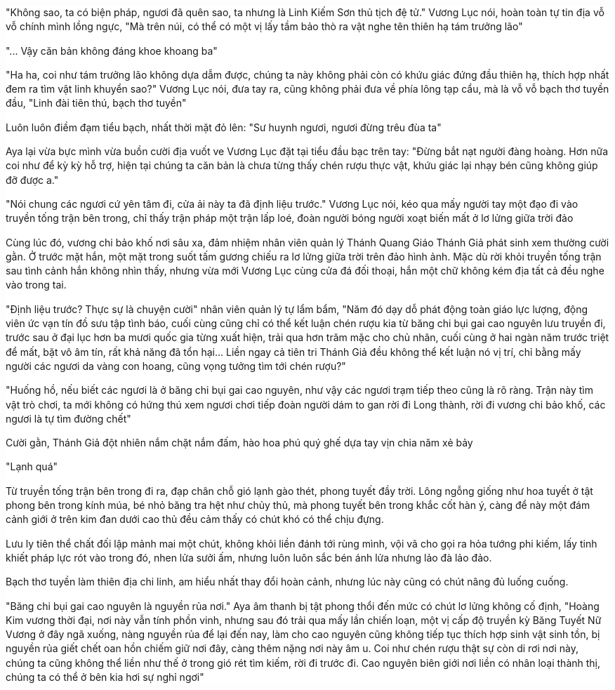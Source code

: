 "Không sao, ta có biện pháp, ngươi đã quên sao, ta nhưng là Linh Kiếm Sơn thủ tịch đệ tử." Vương Lục nói, hoàn toàn tự tin địa vỗ vỗ chính mình lồng ngực, "Mà trên núi, có thể có một vị lấy tầm bảo thò ra vật nghe tên thiên hạ tám trưởng lão"

"... Vậy căn bản không đáng khoe khoang ba"

"Ha ha, coi như tám trưởng lão không dựa dẫm được, chúng ta này không phải còn có khứu giác đứng đầu thiên hạ, thích hợp nhất đem ra tìm vật linh khuyển sao?" Vương Lục nói, đưa tay ra, cũng không phải đưa về phía lông tạp cẩu, mà là vỗ vỗ bạch thơ tuyền đầu, "Linh đài tiên thú, bạch thơ tuyền"

Luôn luôn điềm đạm tiểu bạch, nhất thời mặt đỏ lên: "Sư huynh ngươi, ngươi đừng trêu đùa ta"

Aya lại vừa bực mình vừa buồn cười địa vuốt ve Vương Lục đặt tại tiểu đầu bạc trên tay: "Đừng bắt nạt người đàng hoàng. Hơn nữa coi như để kỳ kỳ hỗ trợ, hiện tại chúng ta căn bản là chưa từng thấy chén rượu thực vật, khứu giác lại nhạy bén cũng không giúp đỡ được a."

"Nói chung các ngươi cứ yên tâm đi, cửa ải này ta đã định liệu trước." Vương Lục nói, kéo qua mấy người tay một đạo đi vào truyền tống trận bên trong, chỉ thấy trận pháp một trận lấp loé, đoàn người bóng người xoạt biến mất ở lơ lửng giữa trời đảo

Cùng lúc đó, vương chi bảo khố nơi sâu xa, đảm nhiệm nhân viên quản lý Thánh Quang Giáo Thánh Giả phát sinh xem thường cười gằn. Ở trước mặt hắn, một mặt trong suốt tấm gương chiếu ra lơ lửng giữa trời trên đảo hình ảnh. Mặc dù rời khỏi truyền tống trận sau tình cảnh hắn không nhìn thấy, nhưng vừa mới Vương Lục cùng cửa đá đối thoại, hắn một chữ không kém địa tất cả đều nghe vào trong tai.

"Định liệu trước? Thực sự là chuyện cười" nhân viên quản lý tự lẩm bẩm, "Năm đó dạy dỗ phát động toàn giáo lực lượng, động viên ức vạn tín đồ sưu tập tình báo, cuối cùng cũng chỉ có thể kết luận chén rượu kia từ băng chi bụi gai cao nguyên lưu truyền đi, trước sau ở đại lục hơn ba mươi quốc gia từng xuất hiện, trải qua hơn trăm mặc cho chủ nhân, cuối cùng ở hai ngàn năm trước triệt để mất, bặt vô âm tín, rất khả năng đã tổn hại... Liền ngay cả tiên tri Thánh Giả đều không thể kết luận nó vị trí, chỉ bằng mấy người các ngươi da vàng con hoang, cũng vọng tưởng tìm tới chén rượu?"

"Huống hồ, nếu biết các ngươi là ở băng chi bụi gai cao nguyên, như vậy các ngươi trạm tiếp theo cũng là rõ ràng. Trận này tìm vật trò chơi, ta mới không có hứng thú xem ngươi chơi tiếp đoàn người dám to gan rời đi Long thành, rời đi vương chi bảo khố, các ngươi là tự tìm đường chết"

Cười gằn, Thánh Giả đột nhiên nắm chặt nắm đấm, hào hoa phú quý ghế dựa tay vịn chia năm xẻ bảy

"Lạnh quá"

Từ truyền tống trận bên trong đi ra, đạp chân chỗ gió lạnh gào thét, phong tuyết đầy trời. Lông ngỗng giống như hoa tuyết ở tật phong bên trong kính múa, bé nhỏ băng tra hệt như chủy thủ, mà phong tuyết bên trong khắc cốt hàn ý, càng để này một đám cảnh giới ở trên kim đan dưới cao thủ đều cảm thấy có chút khó có thể chịu đựng.

Lưu ly tiên thể chất đối lập mảnh mai một chút, không khỏi liền đánh tới rùng mình, vội vã cho gọi ra hỏa tướng phi kiếm, lấy tinh khiết pháp lực rót vào trong đó, nhen lửa sưởi ấm, nhưng luôn luôn sắc bén ánh lửa nhưng lảo đà lảo đảo.

Bạch thơ tuyền làm thiên địa chi linh, am hiểu nhất thay đổi hoàn cảnh, nhưng lúc này cũng có chút nâng đủ luống cuống.

"Băng chi bụi gai cao nguyên là nguyền rủa nơi." Aya âm thanh bị tật phong thổi đến mức có chút lơ lửng không cố định, "Hoàng Kim vương thời đại, nơi này vẫn tính phồn vinh, nhưng sau đó trải qua mấy lần chiến loạn, một vị cấp độ truyền kỳ Băng Tuyết Nữ Vương ở đây ngã xuống, nàng nguyền rủa để lại đến nay, làm cho cao nguyên cũng không tiếp tục thích hợp sinh vật sinh tồn, bị nguyền rủa giết chết oan hồn chiếm giữ nơi đây, càng thêm nặng nơi này âm u. Coi như chén rượu thật sự còn di rơi nơi này, chúng ta cũng không thể liền như thế ở trong gió rét tìm kiếm, rời đi trước đi. Cao nguyên biên giới nơi liền có nhân loại thành thị, chúng ta có thể ở bên kia hơi sự nghỉ ngơi"
